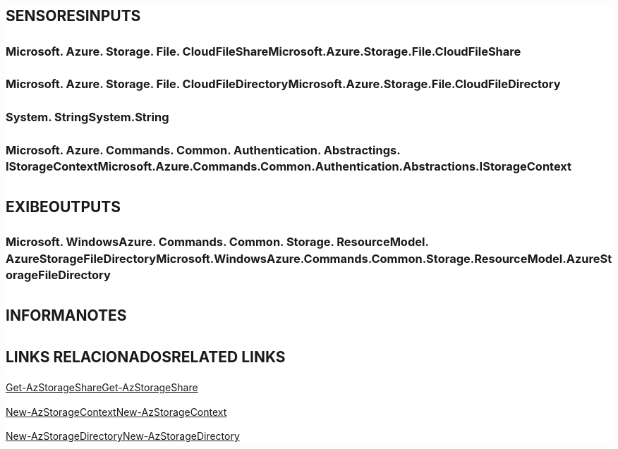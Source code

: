 ## <span data-ttu-id="7327d-161">SENSORES</span><span class="sxs-lookup"><span data-stu-id="7327d-161">INPUTS</span></span>

### <span data-ttu-id="7327d-162">Microsoft. Azure. Storage. File. CloudFileShare</span><span class="sxs-lookup"><span data-stu-id="7327d-162">Microsoft.Azure.Storage.File.CloudFileShare</span></span>

### <span data-ttu-id="7327d-163">Microsoft. Azure. Storage. File. CloudFileDirectory</span><span class="sxs-lookup"><span data-stu-id="7327d-163">Microsoft.Azure.Storage.File.CloudFileDirectory</span></span>

### <span data-ttu-id="7327d-164">System. String</span><span class="sxs-lookup"><span data-stu-id="7327d-164">System.String</span></span>

### <span data-ttu-id="7327d-165">Microsoft. Azure. Commands. Common. Authentication. Abstractings. IStorageContext</span><span class="sxs-lookup"><span data-stu-id="7327d-165">Microsoft.Azure.Commands.Common.Authentication.Abstractions.IStorageContext</span></span>

## <span data-ttu-id="7327d-166">EXIBE</span><span class="sxs-lookup"><span data-stu-id="7327d-166">OUTPUTS</span></span>

### <span data-ttu-id="7327d-167">Microsoft. WindowsAzure. Commands. Common. Storage. ResourceModel. AzureStorageFileDirectory</span><span class="sxs-lookup"><span data-stu-id="7327d-167">Microsoft.WindowsAzure.Commands.Common.Storage.ResourceModel.AzureStorageFileDirectory</span></span>

## <span data-ttu-id="7327d-168">INFORMA</span><span class="sxs-lookup"><span data-stu-id="7327d-168">NOTES</span></span>

## <span data-ttu-id="7327d-169">LINKS RELACIONADOS</span><span class="sxs-lookup"><span data-stu-id="7327d-169">RELATED LINKS</span></span>

[<span data-ttu-id="7327d-170">Get-AzStorageShare</span><span class="sxs-lookup"><span data-stu-id="7327d-170">Get-AzStorageShare</span></span>](./Get-AzStorageShare.md)

[<span data-ttu-id="7327d-171">New-AzStorageContext</span><span class="sxs-lookup"><span data-stu-id="7327d-171">New-AzStorageContext</span></span>](./New-AzStorageContext.md)

[<span data-ttu-id="7327d-172">New-AzStorageDirectory</span><span class="sxs-lookup"><span data-stu-id="7327d-172">New-AzStorageDirectory</span></span>](./New-AzStorageDirectory.md)
